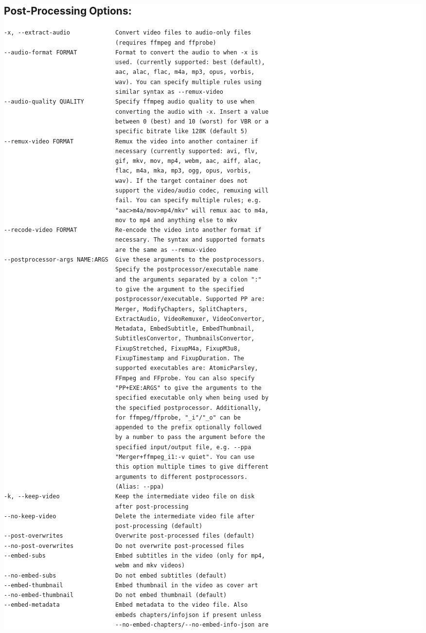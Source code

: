 ## Post-Processing Options:
    -x, --extract-audio             Convert video files to audio-only files
                                    (requires ffmpeg and ffprobe)
    --audio-format FORMAT           Format to convert the audio to when -x is
                                    used. (currently supported: best (default),
                                    aac, alac, flac, m4a, mp3, opus, vorbis,
                                    wav). You can specify multiple rules using
                                    similar syntax as --remux-video
    --audio-quality QUALITY         Specify ffmpeg audio quality to use when
                                    converting the audio with -x. Insert a value
                                    between 0 (best) and 10 (worst) for VBR or a
                                    specific bitrate like 128K (default 5)
    --remux-video FORMAT            Remux the video into another container if
                                    necessary (currently supported: avi, flv,
                                    gif, mkv, mov, mp4, webm, aac, aiff, alac,
                                    flac, m4a, mka, mp3, ogg, opus, vorbis,
                                    wav). If the target container does not
                                    support the video/audio codec, remuxing will
                                    fail. You can specify multiple rules; e.g.
                                    "aac>m4a/mov>mp4/mkv" will remux aac to m4a,
                                    mov to mp4 and anything else to mkv
    --recode-video FORMAT           Re-encode the video into another format if
                                    necessary. The syntax and supported formats
                                    are the same as --remux-video
    --postprocessor-args NAME:ARGS  Give these arguments to the postprocessors.
                                    Specify the postprocessor/executable name
                                    and the arguments separated by a colon ":"
                                    to give the argument to the specified
                                    postprocessor/executable. Supported PP are:
                                    Merger, ModifyChapters, SplitChapters,
                                    ExtractAudio, VideoRemuxer, VideoConvertor,
                                    Metadata, EmbedSubtitle, EmbedThumbnail,
                                    SubtitlesConvertor, ThumbnailsConvertor,
                                    FixupStretched, FixupM4a, FixupM3u8,
                                    FixupTimestamp and FixupDuration. The
                                    supported executables are: AtomicParsley,
                                    FFmpeg and FFprobe. You can also specify
                                    "PP+EXE:ARGS" to give the arguments to the
                                    specified executable only when being used by
                                    the specified postprocessor. Additionally,
                                    for ffmpeg/ffprobe, "_i"/"_o" can be
                                    appended to the prefix optionally followed
                                    by a number to pass the argument before the
                                    specified input/output file, e.g. --ppa
                                    "Merger+ffmpeg_i1:-v quiet". You can use
                                    this option multiple times to give different
                                    arguments to different postprocessors.
                                    (Alias: --ppa)
    -k, --keep-video                Keep the intermediate video file on disk
                                    after post-processing
    --no-keep-video                 Delete the intermediate video file after
                                    post-processing (default)
    --post-overwrites               Overwrite post-processed files (default)
    --no-post-overwrites            Do not overwrite post-processed files
    --embed-subs                    Embed subtitles in the video (only for mp4,
                                    webm and mkv videos)
    --no-embed-subs                 Do not embed subtitles (default)
    --embed-thumbnail               Embed thumbnail in the video as cover art
    --no-embed-thumbnail            Do not embed thumbnail (default)
    --embed-metadata                Embed metadata to the video file. Also
                                    embeds chapters/infojson if present unless
                                    --no-embed-chapters/--no-embed-info-json are